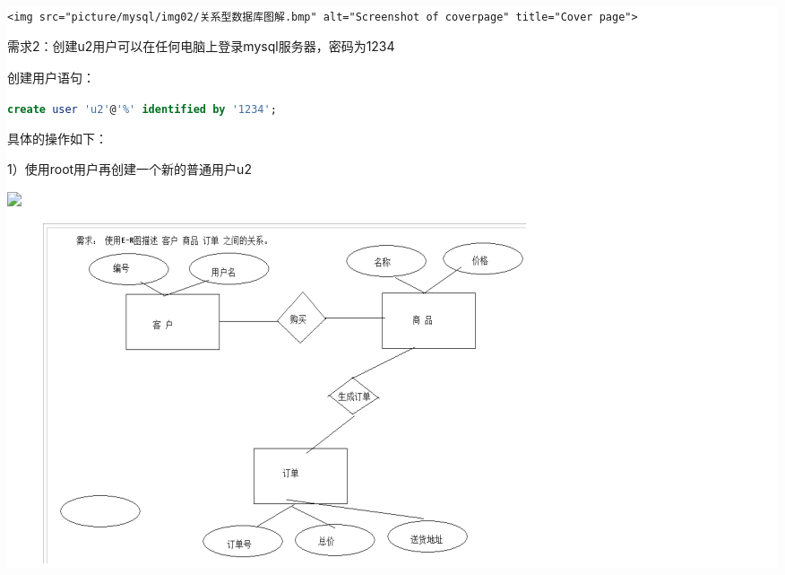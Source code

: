     <img src="picture/mysql/img02/关系型数据库图解.bmp" alt="Screenshot of coverpage" title="Cover page">
</figure>


需求2：创建u2用户可以在任何电脑上登录mysql服务器，密码为1234

创建用户语句：

```sql
create user 'u2'@'%' identified by '1234';
```

具体的操作如下：

1）使用root用户再创建一个新的普通用户u2

![](img\DCL权限12.bmp)

<figure class="thumbnails">
    <img src="picture/mysql/img02/关系型数据库图解.bmp" alt="Screenshot of coverpage" title="Cover page">
</figure>
